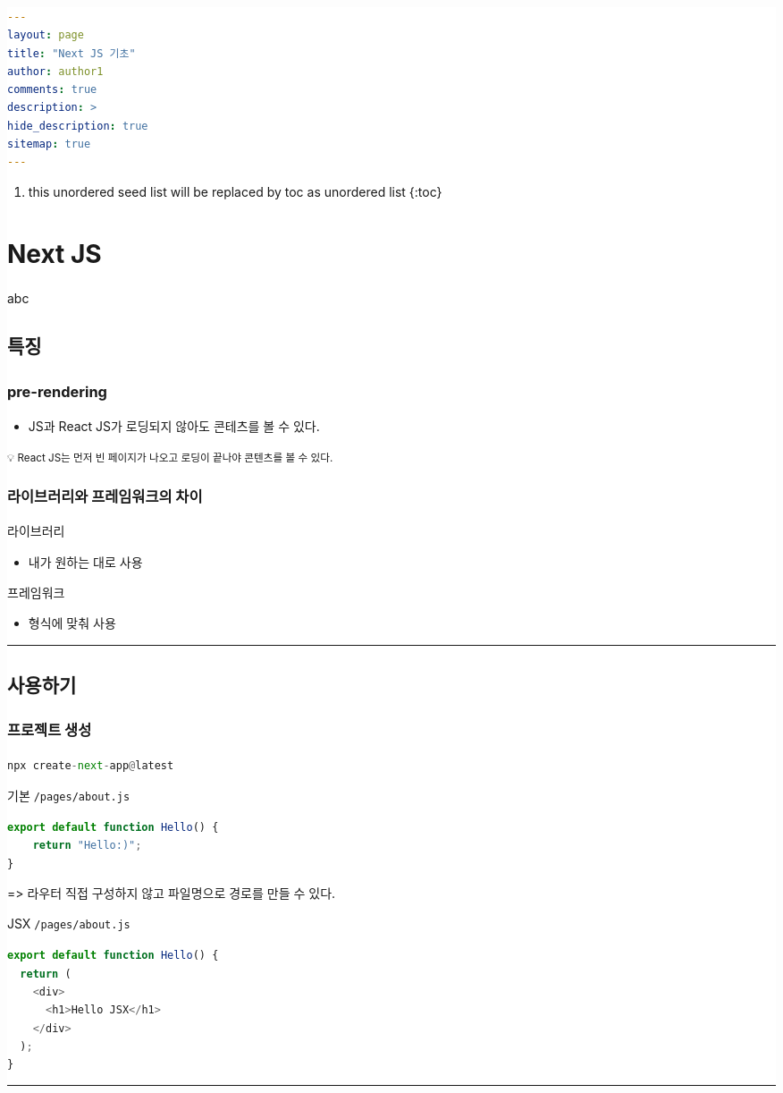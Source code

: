 ```yaml
---
layout: page
title: "Next JS 기초"
author: author1
comments: true
description: >
hide_description: true
sitemap: true
---
```

1. this unordered seed list will be replaced by toc as unordered list 
{:toc}

# Next JS
abc
## 특징

### pre-rendering
- JS과 React JS가 로딩되지 않아도 콘테츠를 볼 수 있다.<br>

<small>💡 React JS는 먼저 빈 페이지가 나오고 로딩이 끝나야 콘텐츠를 볼 수 있다.</small>

### 라이브러리와 프레임워크의 차이

라이브러리 
- 내가 원하는 대로 사용

프레임워크 
- 형식에 맞춰 사용
<hr>

## 사용하기
### 프로젝트 생성
```py
npx create-next-app@latest
```

기본
`/pages/about.js`
```js
export default function Hello() {
    return "Hello:)";
}
```
=>  라우터 직접 구성하지 않고 파일명으로 경로를 만들 수 있다.<br>

JSX
`/pages/about.js`
```js
export default function Hello() {
  return (
    <div>
      <h1>Hello JSX</h1>
    </div>
  );
}
```
<hr>
